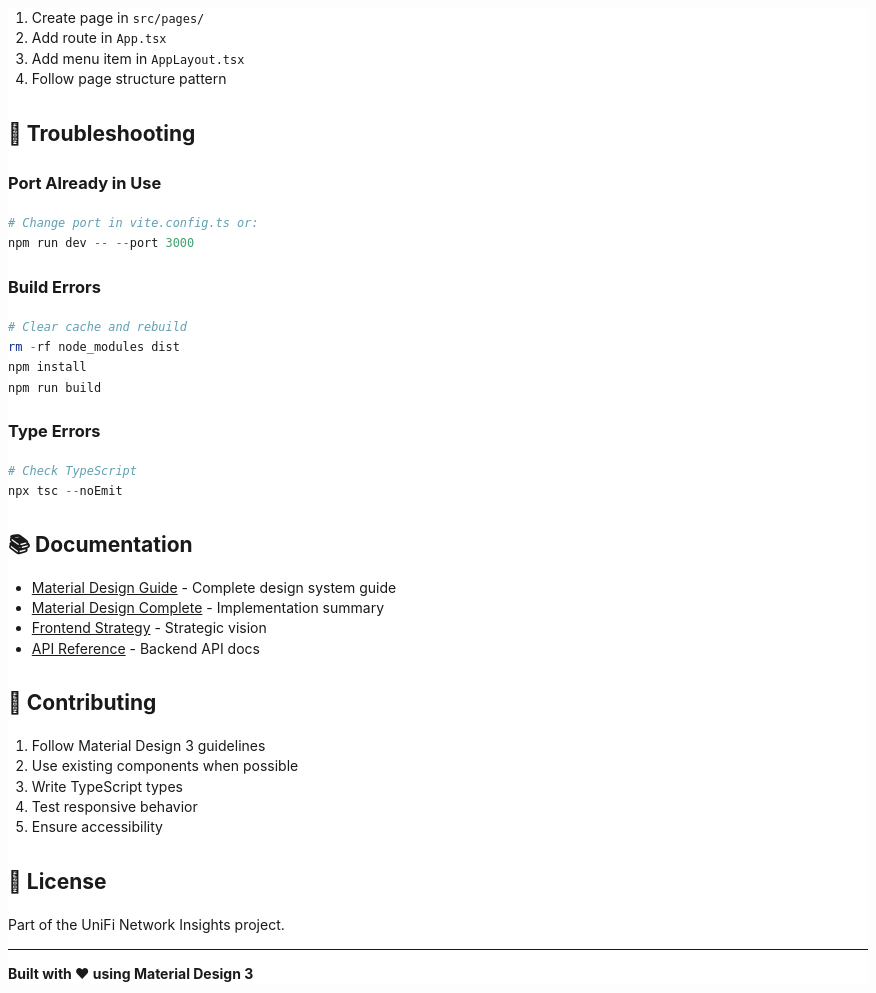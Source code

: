 1. Create page in `src/pages/`
2. Add route in `App.tsx`
3. Add menu item in `AppLayout.tsx`
4. Follow page structure pattern

## 🐛 Troubleshooting

### Port Already in Use

```powershell
# Change port in vite.config.ts or:
npm run dev -- --port 3000
```

### Build Errors

```powershell
# Clear cache and rebuild
rm -rf node_modules dist
npm install
npm run build
```

### Type Errors

```powershell
# Check TypeScript
npx tsc --noEmit
```

## 📚 Documentation

- [Material Design Guide](../docs/MATERIAL_DESIGN_GUIDE.md) - Complete design system guide
- [Material Design Complete](../docs/MATERIAL_DESIGN_COMPLETE.md) - Implementation summary
- [Frontend Strategy](../docs/FRONTEND_STRATEGY.md) - Strategic vision
- [API Reference](../docs/BACKEND_API_REFERENCE.md) - Backend API docs

## 🤝 Contributing

1. Follow Material Design 3 guidelines
2. Use existing components when possible
3. Write TypeScript types
4. Test responsive behavior
5. Ensure accessibility

## 📄 License

Part of the UniFi Network Insights project.

---

**Built with ❤️ using Material Design 3**
